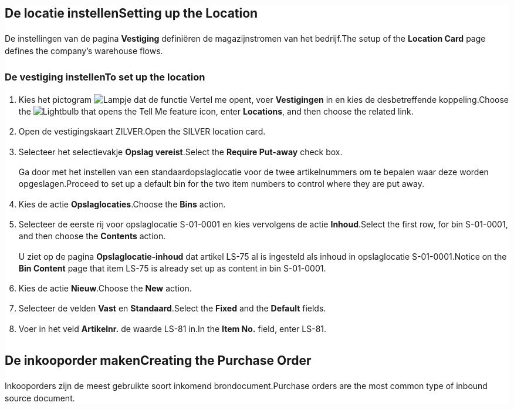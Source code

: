 ## <a name="setting-up-the-location"></a><span data-ttu-id="4ae4b-164">De locatie instellen</span><span class="sxs-lookup"><span data-stu-id="4ae4b-164">Setting up the Location</span></span>  
 <span data-ttu-id="4ae4b-165">De instellingen van de pagina **Vestiging** definiëren de magazijnstromen van het bedrijf.</span><span class="sxs-lookup"><span data-stu-id="4ae4b-165">The setup of the **Location Card** page defines the company’s warehouse flows.</span></span>  

### <a name="to-set-up-the-location"></a><span data-ttu-id="4ae4b-166">De vestiging instellen</span><span class="sxs-lookup"><span data-stu-id="4ae4b-166">To set up the location</span></span>  

1.  <span data-ttu-id="4ae4b-167">Kies het pictogram ![Lampje dat de functie Vertel me opent](media/ui-search/search_small.png "Vertel me wat u wilt doen"), voer **Vestigingen** in en kies de desbetreffende koppeling.</span><span class="sxs-lookup"><span data-stu-id="4ae4b-167">Choose the ![Lightbulb that opens the Tell Me feature](media/ui-search/search_small.png "Tell me what you want to do") icon, enter **Locations**, and then choose the related link.</span></span>  
2.  <span data-ttu-id="4ae4b-168">Open de vestigingskaart ZILVER.</span><span class="sxs-lookup"><span data-stu-id="4ae4b-168">Open the SILVER location card.</span></span>  
3.  <span data-ttu-id="4ae4b-169">Selecteer het selectievakje **Opslag vereist**.</span><span class="sxs-lookup"><span data-stu-id="4ae4b-169">Select the **Require Put-away** check box.</span></span>  

    <span data-ttu-id="4ae4b-170">Ga door met het instellen van een standaardopslaglocatie voor de twee artikelnummers om te bepalen waar deze worden opgeslagen.</span><span class="sxs-lookup"><span data-stu-id="4ae4b-170">Proceed to set up a default bin for the two item numbers to control where they are put away.</span></span>  

4.  <span data-ttu-id="4ae4b-171">Kies de actie **Opslaglocaties**.</span><span class="sxs-lookup"><span data-stu-id="4ae4b-171">Choose the **Bins** action.</span></span>  
5.  <span data-ttu-id="4ae4b-172">Selecteer de eerste rij voor opslaglocatie S-01-0001 en kies vervolgens de actie **Inhoud**.</span><span class="sxs-lookup"><span data-stu-id="4ae4b-172">Select the first row, for bin S-01-0001, and then choose the **Contents** action.</span></span>  

    <span data-ttu-id="4ae4b-173">U ziet op de pagina **Opslaglocatie-inhoud** dat artikel LS-75 al is ingesteld als inhoud in opslaglocatie S-01-0001.</span><span class="sxs-lookup"><span data-stu-id="4ae4b-173">Notice on the **Bin Content** page that item LS-75 is already set up as content in bin S-01-0001.</span></span>  

6.  <span data-ttu-id="4ae4b-174">Kies de actie **Nieuw**.</span><span class="sxs-lookup"><span data-stu-id="4ae4b-174">Choose the **New** action.</span></span>  
7.  <span data-ttu-id="4ae4b-175">Selecteer de velden **Vast** en **Standaard**.</span><span class="sxs-lookup"><span data-stu-id="4ae4b-175">Select the **Fixed** and the **Default** fields.</span></span>  
8.  <span data-ttu-id="4ae4b-176">Voer in het veld **Artikelnr.** de waarde LS-81 in.</span><span class="sxs-lookup"><span data-stu-id="4ae4b-176">In the **Item No.** field, enter LS-81.</span></span>  

## <a name="creating-the-purchase-order"></a><span data-ttu-id="4ae4b-177">De inkooporder maken</span><span class="sxs-lookup"><span data-stu-id="4ae4b-177">Creating the Purchase Order</span></span>  
<span data-ttu-id="4ae4b-178">Inkooporders zijn de meest gebruikte soort inkomend brondocument.</span><span class="sxs-lookup"><span data-stu-id="4ae4b-178">Purchase orders are the most common type of inbound source document.</span></span>  
